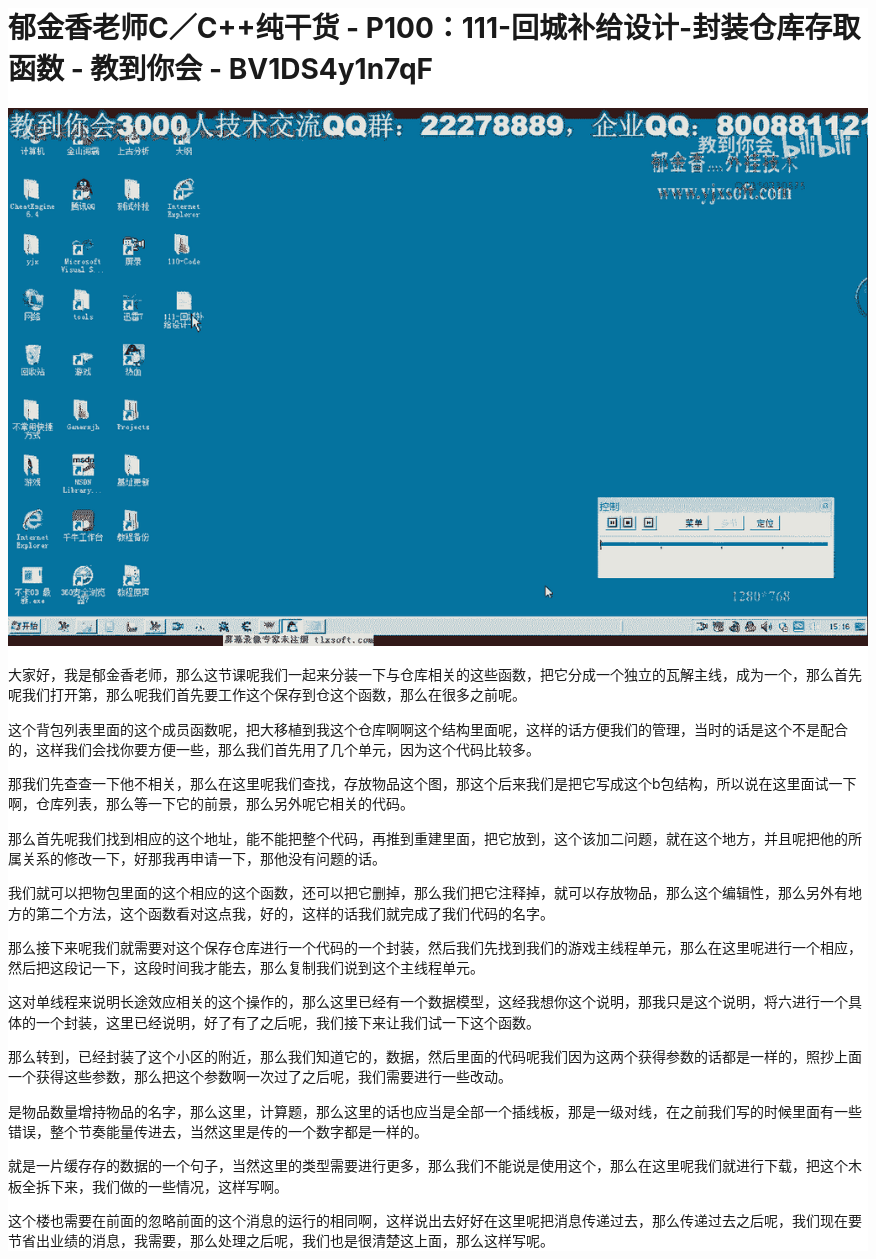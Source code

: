 # 郁金香老师C／C++纯干货 - P100：111-回城补给设计-封装仓库存取函数 - 教到你会 - BV1DS4y1n7qF

![](img/f9c8e62af2df76542f0bd4e900b67675_0.png)

大家好，我是郁金香老师，那么这节课呢我们一起来分装一下与仓库相关的这些函数，把它分成一个独立的瓦解主线，成为一个，那么首先呢我们打开第，那么呢我们首先要工作这个保存到仓这个函数，那么在很多之前呢。

这个背包列表里面的这个成员函数呢，把大移植到我这个仓库啊啊这个结构里面呢，这样的话方便我们的管理，当时的话是这个不是配合的，这样我们会找你要方便一些，那么我们首先用了几个单元，因为这个代码比较多。

那我们先查查一下他不相关，那么在这里呢我们查找，存放物品这个图，那这个后来我们是把它写成这个b包结构，所以说在这里面试一下啊，仓库列表，那么等一下它的前景，那么另外呢它相关的代码。

那么首先呢我们找到相应的这个地址，能不能把整个代码，再推到重建里面，把它放到，这个该加二问题，就在这个地方，并且呢把他的所属关系的修改一下，好那我再申请一下，那他没有问题的话。

我们就可以把物包里面的这个相应的这个函数，还可以把它删掉，那么我们把它注释掉，就可以存放物品，那么这个编辑性，那么另外有地方的第二个方法，这个函数看对这点我，好的，这样的话我们就完成了我们代码的名字。

那么接下来呢我们就需要对这个保存仓库进行一个代码的一个封装，然后我们先找到我们的游戏主线程单元，那么在这里呢进行一个相应，然后把这段记一下，这段时间我才能去，那么复制我们说到这个主线程单元。

这对单线程来说明长途效应相关的这个操作的，那么这里已经有一个数据模型，这经我想你这个说明，那我只是这个说明，将六进行一个具体的一个封装，这里已经说明，好了有了之后呢，我们接下来让我们试一下这个函数。

那么转到，已经封装了这个小区的附近，那么我们知道它的，数据，然后里面的代码呢我们因为这两个获得参数的话都是一样的，照抄上面一个获得这些参数，那么把这个参数啊一次过了之后呢，我们需要进行一些改动。

是物品数量增持物品的名字，那么这里，计算题，那么这里的话也应当是全部一个插线板，那是一级对线，在之前我们写的时候里面有一些错误，整个节奏能量传进去，当然这里是传的一个数字都是一样的。

就是一片缓存存的数据的一个句子，当然这里的类型需要进行更多，那么我们不能说是使用这个，那么在这里呢我们就进行下载，把这个木板全拆下来，我们做的一些情况，这样写啊。

这个楼也需要在前面的忽略前面的这个消息的运行的相同啊，这样说出去好好在这里呢把消息传递过去，那么传递过去之后呢，我们现在要节省出业绩的消息，我需要，那么处理之后呢，我们也是很清楚这上面，那么这样写呢。
